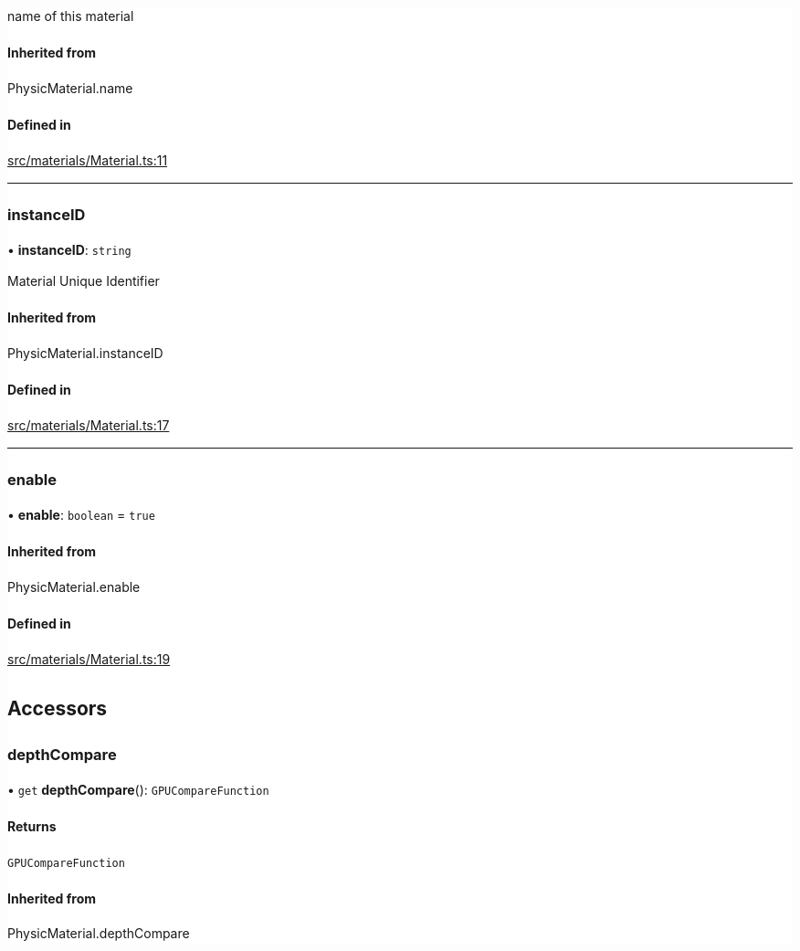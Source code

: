 name of this material

#### Inherited from

PhysicMaterial.name

#### Defined in

[src/materials/Material.ts:11](https://github.com/Orillusion/orillusion/blob/main/src/materials/Material.ts#L11)

___

### instanceID

• **instanceID**: `string`

Material Unique Identifier

#### Inherited from

PhysicMaterial.instanceID

#### Defined in

[src/materials/Material.ts:17](https://github.com/Orillusion/orillusion/blob/main/src/materials/Material.ts#L17)

___

### enable

• **enable**: `boolean` = `true`

#### Inherited from

PhysicMaterial.enable

#### Defined in

[src/materials/Material.ts:19](https://github.com/Orillusion/orillusion/blob/main/src/materials/Material.ts#L19)

## Accessors

### depthCompare

• `get` **depthCompare**(): `GPUCompareFunction`

#### Returns

`GPUCompareFunction`

#### Inherited from

PhysicMaterial.depthCompare
